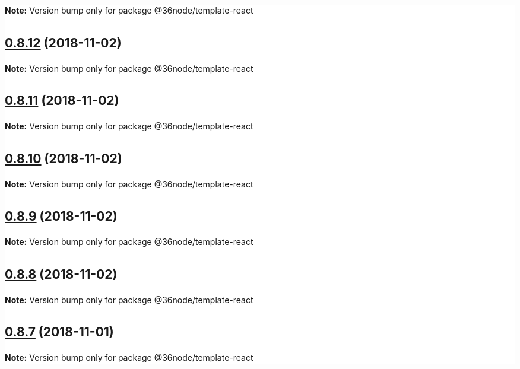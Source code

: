 **Note:** Version bump only for package @36node/template-react





## [0.8.12](https://github.com/36node/sketch/compare/@36node/template-react@0.8.11...@36node/template-react@0.8.12) (2018-11-02)

**Note:** Version bump only for package @36node/template-react





## [0.8.11](https://github.com/36node/sketch/compare/@36node/template-react@0.8.10...@36node/template-react@0.8.11) (2018-11-02)

**Note:** Version bump only for package @36node/template-react





## [0.8.10](https://github.com/36node/sketch/compare/@36node/template-react@0.8.9...@36node/template-react@0.8.10) (2018-11-02)

**Note:** Version bump only for package @36node/template-react





## [0.8.9](https://github.com/36node/sketch/compare/@36node/template-react@0.8.8...@36node/template-react@0.8.9) (2018-11-02)

**Note:** Version bump only for package @36node/template-react





## [0.8.8](https://github.com/36node/sketch/compare/@36node/template-react@0.8.7...@36node/template-react@0.8.8) (2018-11-02)

**Note:** Version bump only for package @36node/template-react





## [0.8.7](https://github.com/36node/sketch/compare/@36node/template-react@0.8.6...@36node/template-react@0.8.7) (2018-11-01)

**Note:** Version bump only for package @36node/template-react

